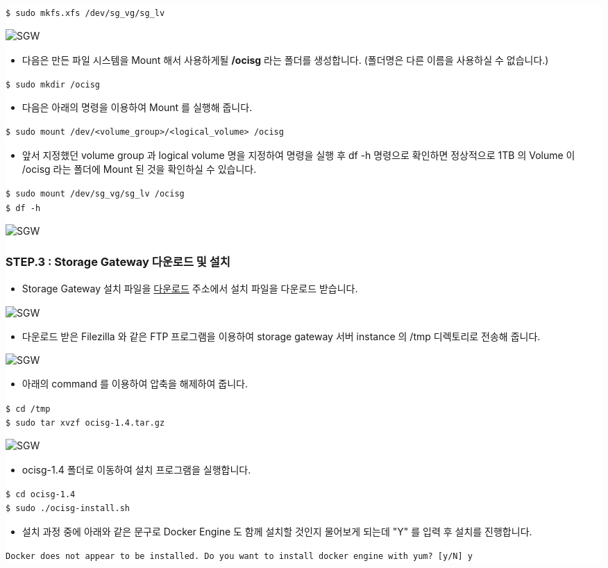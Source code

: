 ```terminal
$ sudo mkfs.xfs /dev/sg_vg/sg_lv
```
![SGW]({{site.urlblogimg2022_2023}}/assets/img/infrastructure/2023/storage_gateway/12_oci_storage_gateway_create_xfs_fs.png " ")

- 다음은 만든 파일 시스템을 Mount 해서 사용하게될 **/ocisg** 라는 폴더를 생성합니다. (폴더명은 다른 이름을 사용하실 수 없습니다.)

```terminal
$ sudo mkdir /ocisg
```

- 다음은 아래의 명령을 이용하여 Mount 를 실행해 줍니다.

```terminal
$ sudo mount /dev/<volume_group>/<logical_volume> /ocisg
```

- 앞서 지정했던 volume group 과 logical volume 명을 지정하여 명령을 실행 후 df -h 명령으로 확인하면 정상적으로 1TB 의 Volume 이 /ocisg 라는 폴더에 Mount 된 것을 확인하실 수 있습니다.

```terminal
$ sudo mount /dev/sg_vg/sg_lv /ocisg
$ df -h
```

![SGW]({{site.urlblogimg2022_2023}}/assets/img/infrastructure/2023/storage_gateway/13_oci_storage_gateway_mount.png " ")

### STEP.3 : Storage Gateway 다운로드 및 설치

- Storage Gateway 설치 파일을 [다운로드](https://www.oracle.com/downloads/cloud/oci-storage-gateway-downloads.html) 주소에서 설치 파일을 다운로드 받습니다.

![SGW]({{site.urlblogimg2022_2023}}/assets/img/infrastructure/2023/storage_gateway/14_oci_storage_gateway_download.png " ")

- 다운로드 받은 Filezilla 와 같은 FTP 프로그램을 이용하여 storage gateway 서버 instance 의 /tmp 디렉토리로 전송해 줍니다.

![SGW]({{site.urlblogimg2022_2023}}/assets/img/infrastructure/2023/storage_gateway/15_oci_storage_gateway_upload.png " ")

- 아래의 command 를 이용하여 압축을 해제하여 줍니다.

```terminal
$ cd /tmp
$ sudo tar xvzf ocisg-1.4.tar.gz
```

![SGW]({{site.urlblogimg2022_2023}}/assets/img/infrastructure/2023/storage_gateway/16_oci_storage_gateway_unzip.png " ")

- ocisg-1.4 폴더로 이동하여 설치 프로그램을 실행합니다.

```terminal
$ cd ocisg-1.4
$ sudo ./ocisg-install.sh
```

- 설치 과정 중에 아래와 같은 문구로 Docker Engine 도 함께 설치할 것인지 물어보게 되는데 "Y" 를 입력 후 설치를 진행합니다.

```terminal
Docker does not appear to be installed. Do you want to install docker engine with yum? [y/N] y
```
